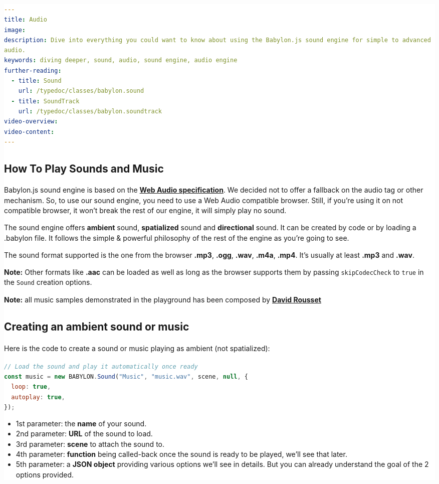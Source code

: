 ```yaml
---
title: Audio
image:
description: Dive into everything you could want to know about using the Babylon.js sound engine for simple to advanced audio.
keywords: diving deeper, sound, audio, sound engine, audio engine
further-reading:
  - title: Sound
    url: /typedoc/classes/babylon.sound
  - title: SoundTrack
    url: /typedoc/classes/babylon.soundtrack
video-overview:
video-content:
---
```


## How To Play Sounds and Music

Babylon.js sound engine is based on the [**Web Audio specification**](http://webaudio.github.io/web-audio-api/). We decided not to offer a fallback on the audio tag or other mechanism. So, to use our sound engine, you need to use a Web Audio compatible browser. Still, if you’re using it on not compatible browser, it won’t break the rest of our engine, it will simply play no sound.

The sound engine offers **ambient** sound, **spatialized** sound and **directional** sound. It can be created by code or by loading a .babylon file. It follows the simple & powerful philosophy of the rest of the engine as you’re going to see.

The sound format supported is the one from the browser **.mp3**, **.ogg**, **.wav**, **.m4a**, **.mp4**. It’s usually at least **.mp3** and **.wav**. 

**Note:** Other formats like **.aac** can be loaded as well as long as the browser supports them by passing `skipCodecCheck` to `true` in the `Sound` creation options.

**Note:** all music samples demonstrated in the playground has been composed by [**David Rousset**](https://soundcloud.com/david-rousset/)

## Creating an ambient sound or music

Here is the code to create a sound or music playing as ambient (not spatialized):

```javascript
// Load the sound and play it automatically once ready
const music = new BABYLON.Sound("Music", "music.wav", scene, null, {
  loop: true,
  autoplay: true,
});
```

- 1st parameter: the **name** of your sound.
- 2nd parameter: **URL** of the sound to load.
- 3rd parameter: **scene** to attach the sound to.
- 4th parameter: **function** being called-back once the sound is ready to be played, we’ll see that later.
- 5th parameter: a **JSON object** providing various options we’ll see in details. But you can already understand the goal of the 2 options provided.
